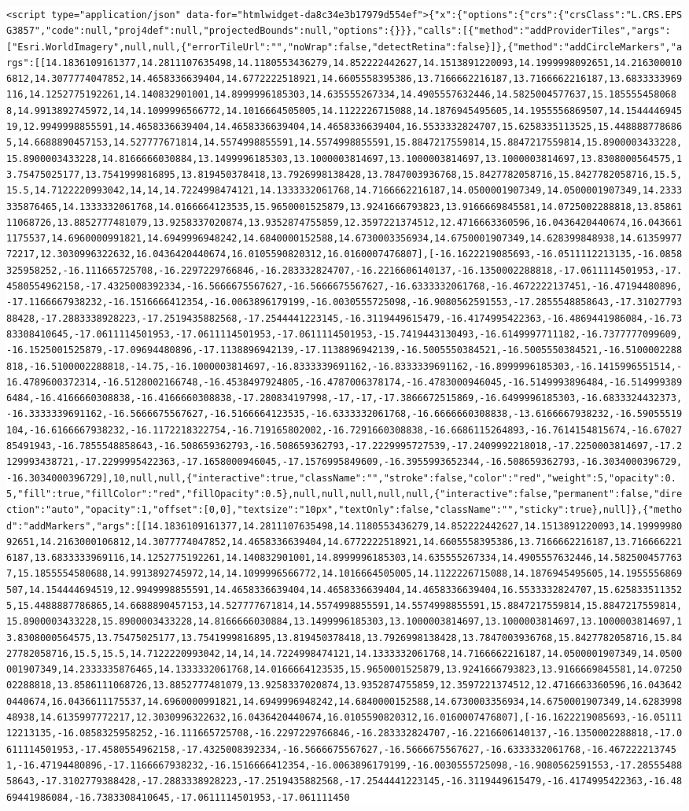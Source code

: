 ```{=html}
<script type="application/json" data-for="htmlwidget-da8c34e3b17979d554ef">{"x":{"options":{"crs":{"crsClass":"L.CRS.EPSG3857","code":null,"proj4def":null,"projectedBounds":null,"options":{}}},"calls":[{"method":"addProviderTiles","args":["Esri.WorldImagery",null,null,{"errorTileUrl":"","noWrap":false,"detectRetina":false}]},{"method":"addCircleMarkers","args":[[14.1836109161377,14.2811107635498,14.1180553436279,14.852222442627,14.1513891220093,14.1999998092651,14.2163000106812,14.3077774047852,14.4658336639404,14.6772222518921,14.6605558395386,13.7166662216187,13.7166662216187,13.6833333969116,14.1252775192261,14.140832901001,14.8999996185303,14.635555267334,14.4905557632446,14.5825004577637,15.1855554580688,14.9913892745972,14,14.1099996566772,14.1016664505005,14.1122226715088,14.1876945495605,14.1955556869507,14.154444694519,12.9949998855591,14.4658336639404,14.4658336639404,14.4658336639404,16.5533332824707,15.6258335113525,15.4488887786865,14.6688890457153,14.527777671814,14.5574998855591,14.5574998855591,15.8847217559814,15.8847217559814,15.8900003433228,15.8900003433228,14.8166666030884,13.1499996185303,13.1000003814697,13.1000003814697,13.1000003814697,13.8308000564575,13.75475025177,13.7541999816895,13.819450378418,13.7926998138428,13.7847003936768,15.8427782058716,15.8427782058716,15.5,15.5,14.7122220993042,14,14,14.7224998474121,14.1333332061768,14.7166662216187,14.0500001907349,14.0500001907349,14.2333335876465,14.1333332061768,14.0166664123535,15.9650001525879,13.9241666793823,13.9166669845581,14.0725002288818,13.8586111068726,13.8852777481079,13.9258337020874,13.9352874755859,12.3597221374512,12.4716663360596,16.0436420440674,16.0436611175537,14.6960000991821,14.6949996948242,14.6840000152588,14.6730003356934,14.6750001907349,14.628399848938,14.6135997772217,12.3030996322632,16.0436420440674,16.0105590820312,16.0160007476807],[-16.1622219085693,-16.0511112213135,-16.0858325958252,-16.111665725708,-16.2297229766846,-16.283332824707,-16.2216606140137,-16.1350002288818,-17.0611114501953,-17.4580554962158,-17.4325008392334,-16.5666675567627,-16.5666675567627,-16.6333332061768,-16.4672222137451,-16.47194480896,-17.1166667938232,-16.1516666412354,-16.0063896179199,-16.0030555725098,-16.9080562591553,-17.2855548858643,-17.3102779388428,-17.2883338928223,-17.2519435882568,-17.2544441223145,-16.3119449615479,-16.4174995422363,-16.4869441986084,-16.7383308410645,-17.0611114501953,-17.0611114501953,-17.0611114501953,-15.7419443130493,-16.6149997711182,-16.7377777099609,-16.1525001525879,-17.09694480896,-17.1138896942139,-17.1138896942139,-16.5005550384521,-16.5005550384521,-16.5100002288818,-16.5100002288818,-14.75,-16.1000003814697,-16.8333339691162,-16.8333339691162,-16.8999996185303,-16.1415996551514,-16.4789600372314,-16.5128002166748,-16.4538497924805,-16.4787006378174,-16.4783000946045,-16.5149993896484,-16.5149993896484,-16.4166660308838,-16.4166660308838,-17.280834197998,-17,-17,-17.3866672515869,-16.6499996185303,-16.6833324432373,-16.3333339691162,-16.5666675567627,-16.5166664123535,-16.6333332061768,-16.6666660308838,-13.6166667938232,-16.59055519104,-16.6166667938232,-16.1172218322754,-16.719165802002,-16.7291660308838,-16.6686115264893,-16.7614154815674,-16.6702785491943,-16.7855548858643,-16.508659362793,-16.508659362793,-17.2229995727539,-17.2409992218018,-17.2250003814697,-17.2129993438721,-17.2299995422363,-17.1658000946045,-17.1576995849609,-16.3955993652344,-16.508659362793,-16.3034000396729,-16.3034000396729],10,null,null,{"interactive":true,"className":"","stroke":false,"color":"red","weight":5,"opacity":0.5,"fill":true,"fillColor":"red","fillOpacity":0.5},null,null,null,null,null,{"interactive":false,"permanent":false,"direction":"auto","opacity":1,"offset":[0,0],"textsize":"10px","textOnly":false,"className":"","sticky":true},null]},{"method":"addMarkers","args":[[14.1836109161377,14.2811107635498,14.1180553436279,14.852222442627,14.1513891220093,14.1999998092651,14.2163000106812,14.3077774047852,14.4658336639404,14.6772222518921,14.6605558395386,13.7166662216187,13.7166662216187,13.6833333969116,14.1252775192261,14.140832901001,14.8999996185303,14.635555267334,14.4905557632446,14.5825004577637,15.1855554580688,14.9913892745972,14,14.1099996566772,14.1016664505005,14.1122226715088,14.1876945495605,14.1955556869507,14.154444694519,12.9949998855591,14.4658336639404,14.4658336639404,14.4658336639404,16.5533332824707,15.6258335113525,15.4488887786865,14.6688890457153,14.527777671814,14.5574998855591,14.5574998855591,15.8847217559814,15.8847217559814,15.8900003433228,15.8900003433228,14.8166666030884,13.1499996185303,13.1000003814697,13.1000003814697,13.1000003814697,13.8308000564575,13.75475025177,13.7541999816895,13.819450378418,13.7926998138428,13.7847003936768,15.8427782058716,15.8427782058716,15.5,15.5,14.7122220993042,14,14,14.7224998474121,14.1333332061768,14.7166662216187,14.0500001907349,14.0500001907349,14.2333335876465,14.1333332061768,14.0166664123535,15.9650001525879,13.9241666793823,13.9166669845581,14.0725002288818,13.8586111068726,13.8852777481079,13.9258337020874,13.9352874755859,12.3597221374512,12.4716663360596,16.0436420440674,16.0436611175537,14.6960000991821,14.6949996948242,14.6840000152588,14.6730003356934,14.6750001907349,14.628399848938,14.6135997772217,12.3030996322632,16.0436420440674,16.0105590820312,16.0160007476807],[-16.1622219085693,-16.0511112213135,-16.0858325958252,-16.111665725708,-16.2297229766846,-16.283332824707,-16.2216606140137,-16.1350002288818,-17.0611114501953,-17.4580554962158,-17.4325008392334,-16.5666675567627,-16.5666675567627,-16.6333332061768,-16.4672222137451,-16.47194480896,-17.1166667938232,-16.1516666412354,-16.0063896179199,-16.0030555725098,-16.9080562591553,-17.2855548858643,-17.3102779388428,-17.2883338928223,-17.2519435882568,-17.2544441223145,-16.3119449615479,-16.4174995422363,-16.4869441986084,-16.7383308410645,-17.0611114501953,-17.061111450
```